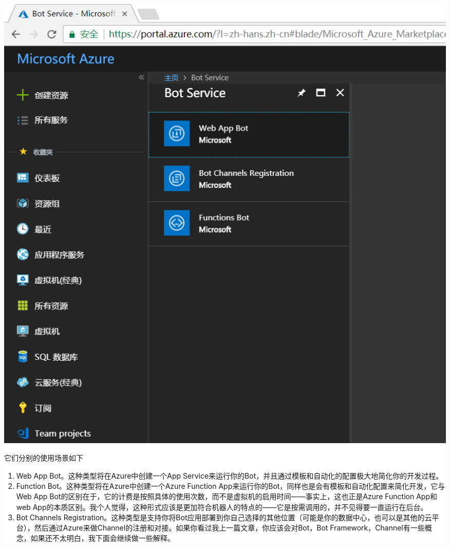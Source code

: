![](images/2018-02-19-13-48-58.png)

它们分别的使用场景如下

1. Web App Bot。这种类型将在Azure中创建一个App Service来运行你的Bot，并且通过模板和自动化的配置极大地简化你的开发过程。
1. Function Bot。这种类型将在Azure中创建一个Azure Function App来运行你的Bot，同样也是会有模板和自动化配置来简化开发，它与Web App Bot的区别在于，它的计费是按照具体的使用次数，而不是虚拟机的启用时间——事实上，这也正是Azure Function App和web App的本质区别。我个人觉得，这种形式应该是更加符合机器人的特点的——它是按需调用的，并不见得要一直运行在后台。
1. Bot Channels Registration。这种类型是支持你将Bot应用部署到你自己选择的其他位置（可能是你的数据中心，也可以是其他的云平台），然后通过Azure来做Channel的注册和对接。如果你看过我上一篇文章，你应该会对Bot，Bot Framework，Channel有一些概念，如果还不太明白，我下面会继续做一些解释。
